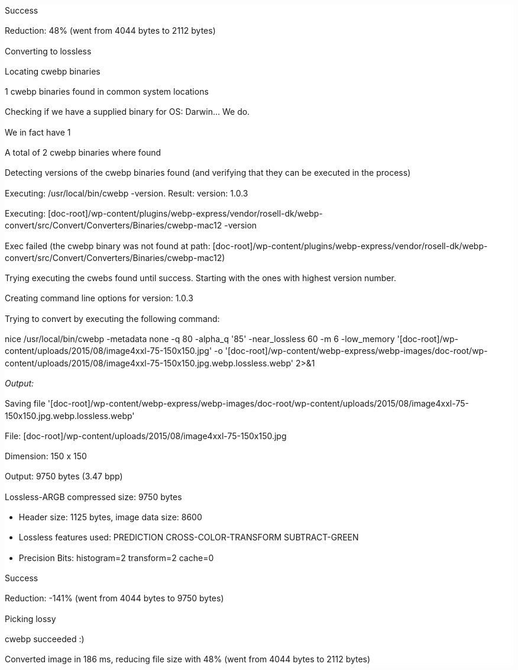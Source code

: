 Success

Reduction: 48% (went from 4044 bytes to 2112 bytes)


Converting to lossless

Locating cwebp binaries

1 cwebp binaries found in common system locations

Checking if we have a supplied binary for OS: Darwin... We do.

We in fact have 1

A total of 2 cwebp binaries where found

Detecting versions of the cwebp binaries found (and verifying that they can be executed in the process)

Executing: /usr/local/bin/cwebp -version. Result: version: 1.0.3

Executing: [doc-root]/wp-content/plugins/webp-express/vendor/rosell-dk/webp-convert/src/Convert/Converters/Binaries/cwebp-mac12 -version

Exec failed (the cwebp binary was not found at path: [doc-root]/wp-content/plugins/webp-express/vendor/rosell-dk/webp-convert/src/Convert/Converters/Binaries/cwebp-mac12)

Trying executing the cwebs found until success. Starting with the ones with highest version number.

Creating command line options for version: 1.0.3

Trying to convert by executing the following command:

nice /usr/local/bin/cwebp -metadata none -q 80 -alpha_q '85' -near_lossless 60 -m 6 -low_memory '[doc-root]/wp-content/uploads/2015/08/image4xxl-75-150x150.jpg' -o '[doc-root]/wp-content/webp-express/webp-images/doc-root/wp-content/uploads/2015/08/image4xxl-75-150x150.jpg.webp.lossless.webp' 2>&1


*Output:* 

Saving file '[doc-root]/wp-content/webp-express/webp-images/doc-root/wp-content/uploads/2015/08/image4xxl-75-150x150.jpg.webp.lossless.webp'

File:      [doc-root]/wp-content/uploads/2015/08/image4xxl-75-150x150.jpg

Dimension: 150 x 150

Output:    9750 bytes (3.47 bpp)

Lossless-ARGB compressed size: 9750 bytes

  * Header size: 1125 bytes, image data size: 8600

  * Lossless features used: PREDICTION CROSS-COLOR-TRANSFORM SUBTRACT-GREEN

  * Precision Bits: histogram=2 transform=2 cache=0


Success

Reduction: -141% (went from 4044 bytes to 9750 bytes)


Picking lossy

cwebp succeeded :)


Converted image in 186 ms, reducing file size with 48% (went from 4044 bytes to 2112 bytes)


